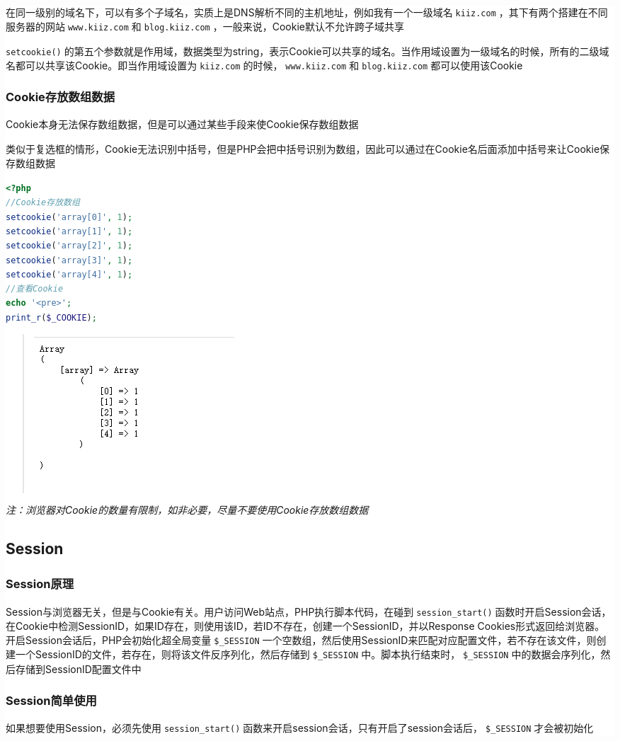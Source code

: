 在同一级别的域名下，可以有多个子域名，实质上是DNS解析不同的主机地址，例如我有一个一级域名 `kiiz.com` ，其下有两个搭建在不同服务器的网站 `www.kiiz.com` 和 `blog.kiiz.com` ，一般来说，Cookie默认不允许跨子域共享

`setcookie()` 的第五个参数就是作用域，数据类型为string，表示Cookie可以共享的域名。当作用域设置为一级域名的时候，所有的二级域名都可以共享该Cookie。即当作用域设置为 `kiiz.com` 的时候， `www.kiiz.com` 和 `blog.kiiz.com` 都可以使用该Cookie

### Cookie存放数组数据

Cookie本身无法保存数组数据，但是可以通过某些手段来使Cookie保存数组数据

类似于复选框的情形，Cookie无法识别中括号，但是PHP会把中括号识别为数组，因此可以通过在Cookie名后面添加中括号来让Cookie保存数组数据

```php
<?php
//Cookie存放数组
setcookie('array[0]', 1);
setcookie('array[1]', 1);
setcookie('array[2]', 1);
setcookie('array[3]', 1);
setcookie('array[4]', 1);
//查看Cookie
echo '<pre>';
print_r($_COOKIE);
```

> <img src="./PhpIMG/75.png">

*注：浏览器对Cookie的数量有限制，如非必要，尽量不要使用Cookie存放数组数据*

## Session

### Session原理

Session与浏览器无关，但是与Cookie有关。用户访问Web站点，PHP执行脚本代码，在碰到 `session_start()` 函数时开启Session会话，在Cookie中检测SessionID，如果ID存在，则使用该ID，若ID不存在，创建一个SessionID，并以Response Cookies形式返回给浏览器。开启Session会话后，PHP会初始化超全局变量 `$_SESSION` 一个空数组，然后使用SessionID来匹配对应配置文件，若不存在该文件，则创建一个SessionID的文件，若存在，则将该文件反序列化，然后存储到 `$_SESSION` 中。脚本执行结束时， `$_SESSION` 中的数据会序列化，然后存储到SessionID配置文件中

### Session简单使用

如果想要使用Session，必须先使用 `session_start()` 函数来开启session会话，只有开启了session会话后， `$_SESSION` 才会被初始化
